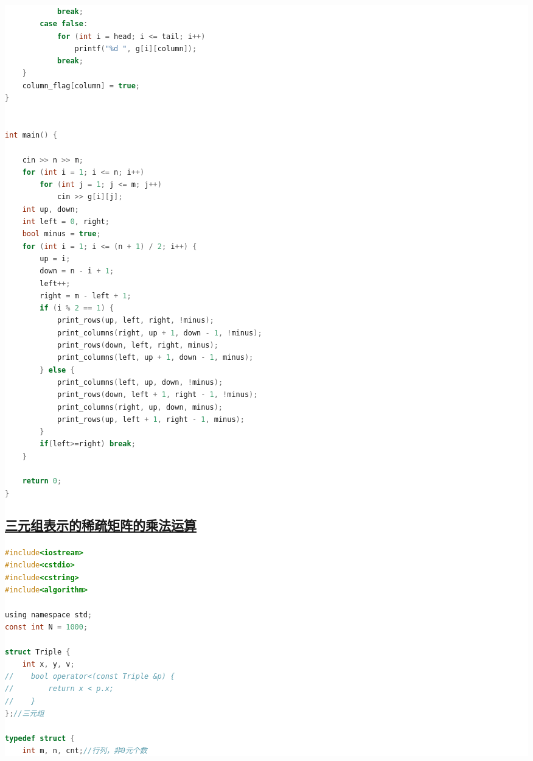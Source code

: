 ```c fold
            break;  
        case false:  
            for (int i = head; i <= tail; i++)  
                printf("%d ", g[i][column]);  
            break;  
    }  
    column_flag[column] = true;  
}  
  
  
int main() {  
  
    cin >> n >> m;  
    for (int i = 1; i <= n; i++)  
        for (int j = 1; j <= m; j++)  
            cin >> g[i][j];  
    int up, down;  
    int left = 0, right;  
    bool minus = true;  
    for (int i = 1; i <= (n + 1) / 2; i++) {  
        up = i;  
        down = n - i + 1;  
        left++;  
        right = m - left + 1;  
        if (i % 2 == 1) {  
            print_rows(up, left, right, !minus);  
            print_columns(right, up + 1, down - 1, !minus);  
            print_rows(down, left, right, minus);  
            print_columns(left, up + 1, down - 1, minus);  
        } else {  
            print_columns(left, up, down, !minus);  
            print_rows(down, left + 1, right - 1, !minus);  
            print_columns(right, up, down, minus);  
            print_rows(up, left + 1, right - 1, minus);  
        }  
        if(left>=right) break;  
    }  
  
    return 0;  
}
```

## [三元组表示的稀疏矩阵的乘法运算](http://10.134.1.2/nkuoj/#/problem/185355)

```c fold
#include<iostream>  
#include<cstdio>  
#include<cstring>  
#include<algorithm>  
  
using namespace std;  
const int N = 1000;  
  
struct Triple {  
    int x, y, v;  
//    bool operator<(const Triple &p) {  
//        return x < p.x;  
//    }  
};//三元组  
  
typedef struct {  
    int m, n, cnt;//行列，非0元个数  
```